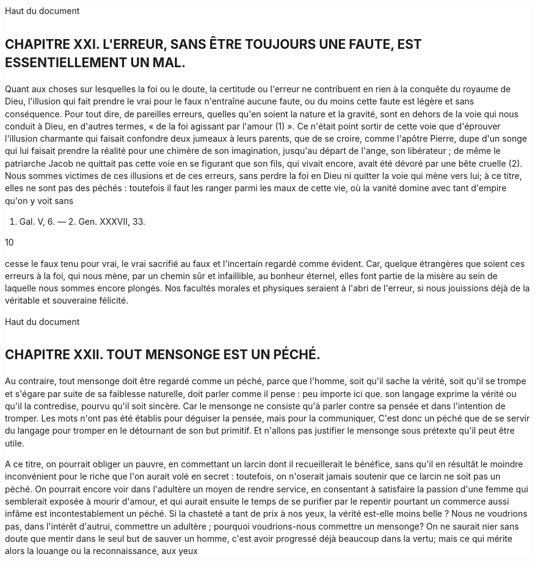 Haut
du document

## CHAPITRE XXI. L'ERREUR, SANS ÊTRE TOUJOURS UNE FAUTE, EST ESSENTIELLEMENT UN MAL.

Quant aux choses sur
lesquelles la foi ou le doute, la certitude ou l'erreur ne contribuent en rien
à la conquête du royaume de Dieu, l'illusion qui fait prendre le vrai pour le
faux n'entraîne aucune faute, ou du moins cette faute est légère et sans
conséquence. Pour tout dire, de pareilles erreurs, quelles qu'en soient la
nature et la gravité, sont en dehors de la voie qui nous conduit à Dieu, en
d'autres termes, « de la foi agissant par l'amour (1) ». Ce n'était point
sortir de cette voie que d'éprouver l'illusion charmante qui faisait confondre
deux jumeaux à leurs parents, que de se croire, comme l'apôtre Pierre, dupe
d'un songe qui lui faisait prendre la réalité pour une chimère de son
imagination, jusqu'au départ de l'ange, son libérateur ; de même le patriarche
Jacob ne quittait pas cette voie en se figurant que son fils, qui vivait
encore, avait été dévoré par une bête cruelle (2). Nous sommes victimes de ces
illusions et de ces erreurs, sans perdre la foi en Dieu ni quitter la voie qui
mène vers lui; à ce titre, elles ne sont pas des péchés : toutefois il faut
les ranger parmi les maux de cette vie, où la vanité domine avec tant d'empire
qu'on y voit sans

1. Gal. V, 6. — 2. Gen.
XXXVII, 33.

10

cesse le faux tenu pour vrai,
le vrai sacrifié au faux et l'incertain regardé comme évident. Car, quelque
étrangères que soient ces erreurs à la foi, qui nous mène, par un chemin sûr
et infaillible, au bonheur éternel, elles font partie de la misère au sein de
laquelle nous sommes encore plongés. Nos facultés morales et physiques
seraient à l'abri de l'erreur, si nous jouissions déjà de la véritable et
souveraine félicité.

Haut du document

## CHAPITRE XXII. TOUT MENSONGE EST UN PÉCHÉ.

Au contraire, tout mensonge
doit être regardé comme un péché, parce que l'homme, soit qu'il sache la
vérité, soit qu'il se trompe et s'égare par suite de sa faiblesse naturelle,
doit parler comme il pense : peu importe ici que. son
langage exprime la vérité ou qu'il la contredise, pourvu qu'il soit sincère.
Car le mensonge ne consiste qu'à parler contre sa pensée et dans l'intention
de tromper. Les mots n'ont pas été établis pour déguiser la pensée, mais pour
la communiquer, C'est donc un péché que de se servir du langage pour tromper
en le détournant de son but primitif. Et n'allons pas justifier le mensonge
sous prétexte qu'il peut être utile.

A ce titre, on pourrait
obliger un pauvre, en commettant un larcin dont il recueillerait le bénéfice,
sans qu'il en résultât le moindre inconvénient pour le riche que l'on aurait
volé en secret : toutefois, on n'oserait jamais soutenir que ce larcin ne soit
pas un péché. On pourrait encore voir dans l'adultère un moyen de rendre
service, en consentant à satisfaire la passion d'une femme qui semblerait
exposée à mourir d'amour, et qui aurait ensuite le temps de se purifier par le
repentir pourtant un commerce aussi infâme est incontestablement un péché. Si
la chasteté a tant de prix à nos yeux, la vérité est-elle moins belle ? Nous
ne voudrions pas, dans l'intérêt d'autrui, commettre un adultère ; pourquoi
voudrions-nous commettre un mensonge? On ne saurait nier sans doute que mentir
dans le seul but de sauver un homme, c'est avoir progressé déjà beaucoup dans
la vertu; mais ce qui mérite alors la louange ou la reconnaissance, aux yeux